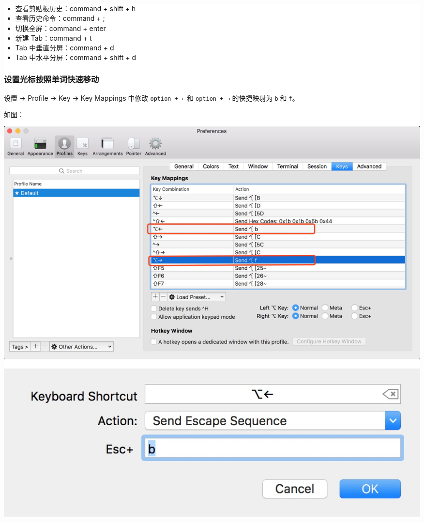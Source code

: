 * 查看剪贴板历史：command + shift + h
* 查看历史命令：command + ;
* 切换全屏：command + enter
* 新建 Tab：command + t
* Tab 中垂直分屏：command + d
* Tab 中水平分屏：command + shift + d

### 设置光标按照单词快速移动

设置 -> Profile -> Key -> Key Mappings 中修改 `option + ←` 和 `option + →` 的快捷映射为 `b` 和 `f`。

如图：

![1537867278019](/assets/img/media/1537867278019.jpg)

![1537867332441](/assets/img/media/1537867332441.jpg)
